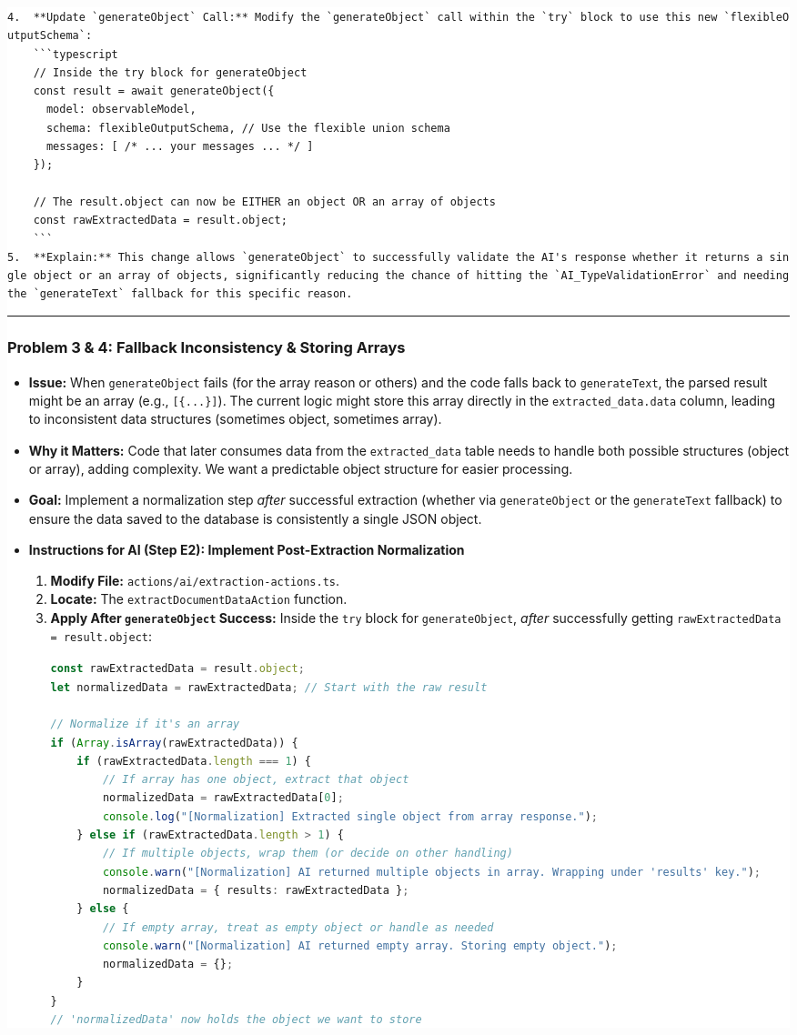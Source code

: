     4.  **Update `generateObject` Call:** Modify the `generateObject` call within the `try` block to use this new `flexibleOutputSchema`:
        ```typescript
        // Inside the try block for generateObject
        const result = await generateObject({
          model: observableModel,
          schema: flexibleOutputSchema, // Use the flexible union schema
          messages: [ /* ... your messages ... */ ]
        });

        // The result.object can now be EITHER an object OR an array of objects
        const rawExtractedData = result.object;
        ```
    5.  **Explain:** This change allows `generateObject` to successfully validate the AI's response whether it returns a single object or an array of objects, significantly reducing the chance of hitting the `AI_TypeValidationError` and needing the `generateText` fallback for this specific reason.

---

### Problem 3 & 4: Fallback Inconsistency & Storing Arrays

*   **Issue:** When `generateObject` fails (for the array reason or others) and the code falls back to `generateText`, the parsed result might be an array (e.g., `[{...}]`). The current logic might store this array directly in the `extracted_data.data` column, leading to inconsistent data structures (sometimes object, sometimes array).
*   **Why it Matters:** Code that later consumes data from the `extracted_data` table needs to handle both possible structures (object or array), adding complexity. We want a predictable object structure for easier processing.
*   **Goal:** Implement a normalization step *after* successful extraction (whether via `generateObject` or the `generateText` fallback) to ensure the data saved to the database is consistently a single JSON object.

*   **Instructions for AI (Step E2): Implement Post-Extraction Normalization**
    1.  **Modify File:** `actions/ai/extraction-actions.ts`.
    2.  **Locate:** The `extractDocumentDataAction` function.
    3.  **Apply After `generateObject` Success:** Inside the `try` block for `generateObject`, *after* successfully getting `rawExtractedData = result.object`:
        ```typescript
        const rawExtractedData = result.object;
        let normalizedData = rawExtractedData; // Start with the raw result

        // Normalize if it's an array
        if (Array.isArray(rawExtractedData)) {
            if (rawExtractedData.length === 1) {
                // If array has one object, extract that object
                normalizedData = rawExtractedData[0];
                console.log("[Normalization] Extracted single object from array response.");
            } else if (rawExtractedData.length > 1) {
                // If multiple objects, wrap them (or decide on other handling)
                console.warn("[Normalization] AI returned multiple objects in array. Wrapping under 'results' key.");
                normalizedData = { results: rawExtractedData };
            } else {
                // If empty array, treat as empty object or handle as needed
                console.warn("[Normalization] AI returned empty array. Storing empty object.");
                normalizedData = {};
            }
        }
        // 'normalizedData' now holds the object we want to store
